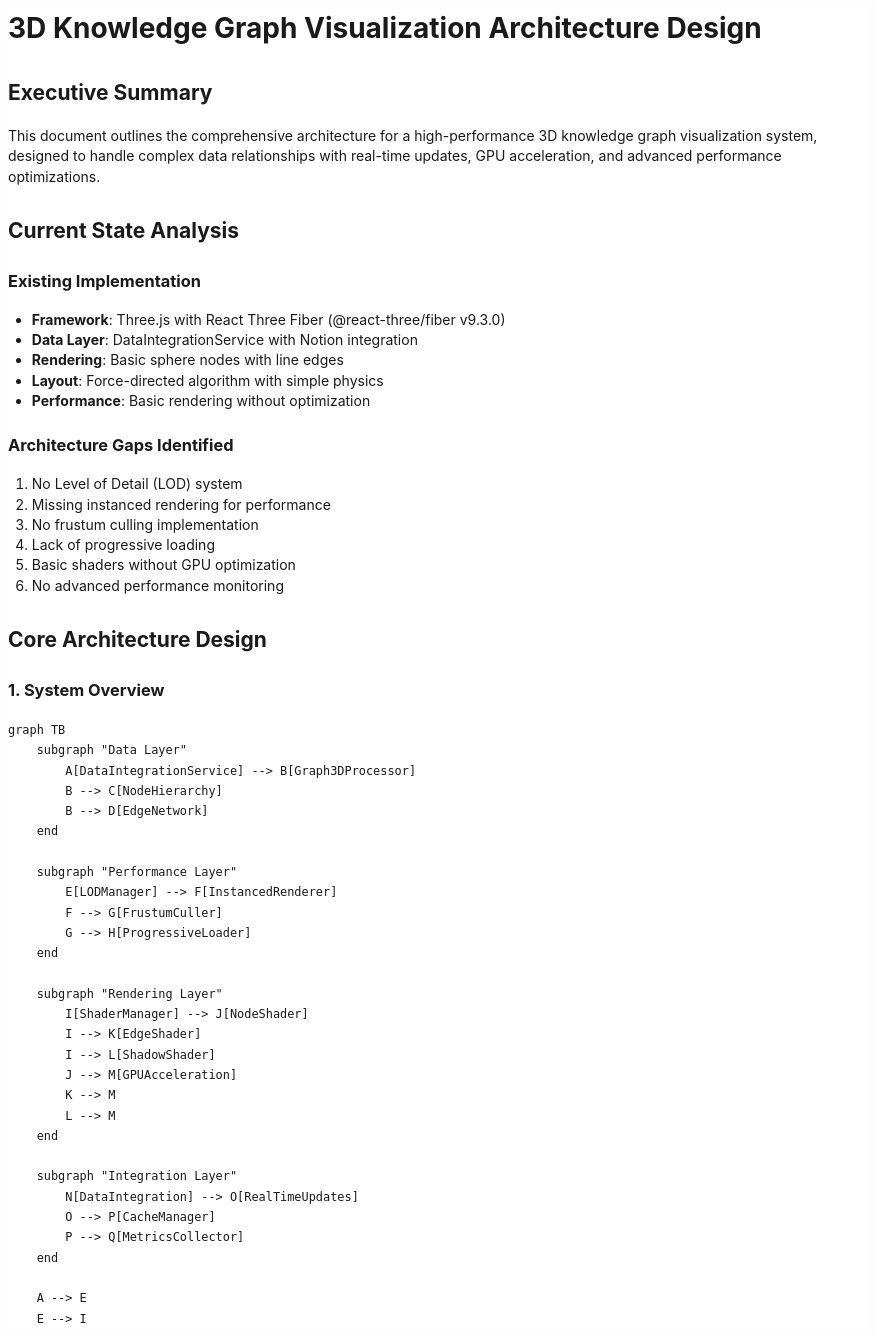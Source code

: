 # 3D Knowledge Graph Visualization Architecture Design

## Executive Summary

This document outlines the comprehensive architecture for a high-performance 3D knowledge graph visualization system, designed to handle complex data relationships with real-time updates, GPU acceleration, and advanced performance optimizations.

## Current State Analysis

### Existing Implementation
- **Framework**: Three.js with React Three Fiber (@react-three/fiber v9.3.0)
- **Data Layer**: DataIntegrationService with Notion integration
- **Rendering**: Basic sphere nodes with line edges
- **Layout**: Force-directed algorithm with simple physics
- **Performance**: Basic rendering without optimization

### Architecture Gaps Identified
1. No Level of Detail (LOD) system
2. Missing instanced rendering for performance
3. No frustum culling implementation
4. Lack of progressive loading
5. Basic shaders without GPU optimization
6. No advanced performance monitoring

## Core Architecture Design

### 1. System Overview

```mermaid
graph TB
    subgraph "Data Layer"
        A[DataIntegrationService] --> B[Graph3DProcessor]
        B --> C[NodeHierarchy]
        B --> D[EdgeNetwork]
    end
    
    subgraph "Performance Layer"
        E[LODManager] --> F[InstancedRenderer]
        F --> G[FrustumCuller]
        G --> H[ProgressiveLoader]
    end
    
    subgraph "Rendering Layer"
        I[ShaderManager] --> J[NodeShader]
        I --> K[EdgeShader]
        I --> L[ShadowShader]
        J --> M[GPUAcceleration]
        K --> M
        L --> M
    end
    
    subgraph "Integration Layer"
        N[DataIntegration] --> O[RealTimeUpdates]
        O --> P[CacheManager]
        P --> Q[MetricsCollector]
    end
    
    A --> E
    E --> I
```